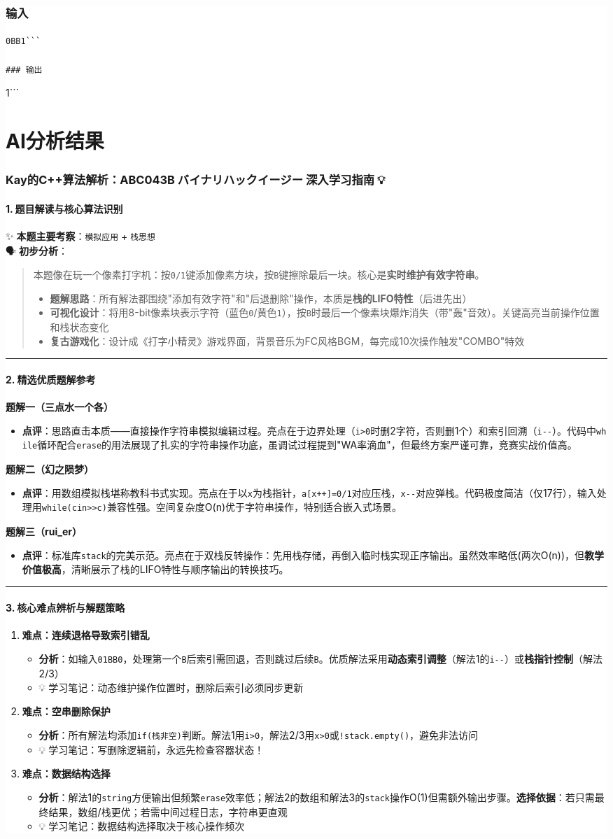 ### 输入

```
0BB1```

### 输出

```
1```

# AI分析结果


### Kay的C++算法解析：ABC043B バイナリハックイージー 深入学习指南 💡

#### 1. 题目解读与核心算法识别
✨ **本题主要考察**：`模拟应用` + `栈思想`  
🗣️ **初步分析**：  
> 本题像在玩一个像素打字机：按`0/1`键添加像素方块，按`B`键擦除最后一块。核心是**实时维护有效字符串**。  
> - **题解思路**：所有解法都围绕"添加有效字符"和"后退删除"操作，本质是**栈的LIFO特性**（后进先出）
> - **可视化设计**：将用8-bit像素块表示字符（蓝色`0`/黄色`1`），按`B`时最后一个像素块爆炸消失（带"轰"音效）。关键高亮当前操作位置和栈状态变化
> - **复古游戏化**：设计成《打字小精灵》游戏界面，背景音乐为FC风格BGM，每完成10次操作触发"COMBO"特效

---

#### 2. 精选优质题解参考
**题解一（三点水一个各）**  
* **点评**：思路直击本质——直接操作字符串模拟编辑过程。亮点在于边界处理（`i>0`时删2字符，否则删1个）和索引回溯（`i--`）。代码中`while`循环配合`erase`的用法展现了扎实的字符串操作功底，虽调试过程提到"WA率滴血"，但最终方案严谨可靠，竞赛实战价值高。

**题解二（幻之陨梦）**  
* **点评**：用数组模拟栈堪称教科书式实现。亮点在于以`x`为栈指针，`a[x++]=0/1`对应压栈，`x--`对应弹栈。代码极度简洁（仅17行），输入处理用`while(cin>>c)`兼容性强。空间复杂度O(n)优于字符串操作，特别适合嵌入式场景。

**题解三（rui_er）**  
* **点评**：标准库`stack`的完美示范。亮点在于双栈反转操作：先用栈存储，再倒入临时栈实现正序输出。虽然效率略低(两次O(n))，但**教学价值极高**，清晰展示了栈的LIFO特性与顺序输出的转换技巧。

---

#### 3. 核心难点辨析与解题策略
1. **难点：连续退格导致索引错乱**  
   * **分析**：如输入`01BB0`，处理第一个`B`后索引需回退，否则跳过后续`B`。优质解法采用**动态索引调整**（解法1的`i--`）或**栈指针控制**（解法2/3）
   * 💡 学习笔记：动态维护操作位置时，删除后索引必须同步更新

2. **难点：空串删除保护**  
   * **分析**：所有解法均添加`if(栈非空)`判断。解法1用`i>0`，解法2/3用`x>0`或`!stack.empty()`，避免非法访问
   * 💡 学习笔记：写删除逻辑前，永远先检查容器状态！

3. **难点：数据结构选择**  
   * **分析**：解法1的`string`方便输出但频繁`erase`效率低；解法2的数组和解法3的`stack`操作O(1)但需额外输出步骤。**选择依据**：若只需最终结果，数组/栈更优；若需中间过程日志，字符串更直观
   * 💡 学习笔记：数据结构选择取决于核心操作频次
